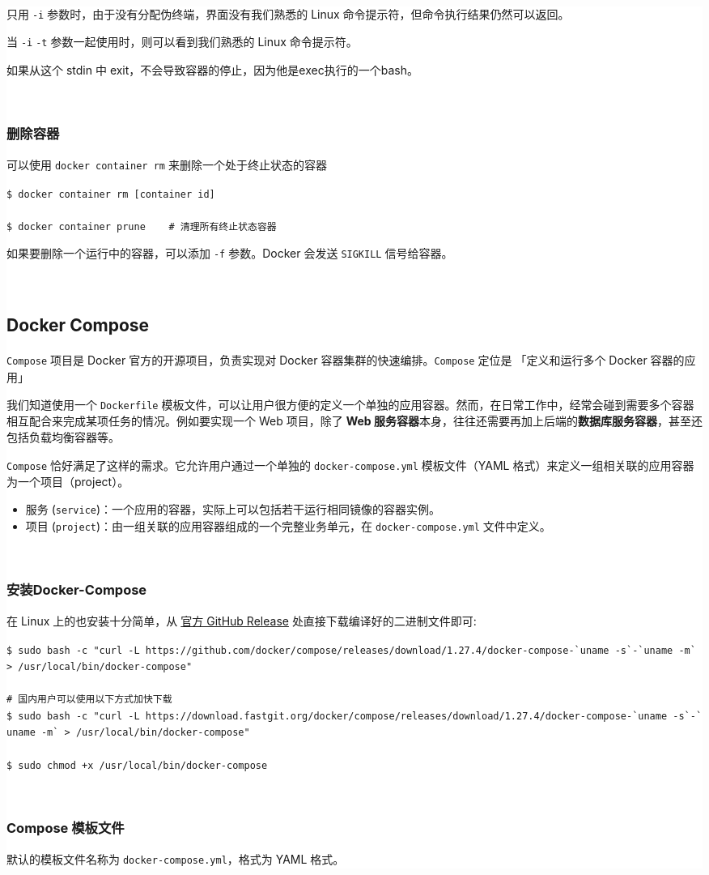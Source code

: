 只用 `-i` 参数时，由于没有分配伪终端，界面没有我们熟悉的 Linux 命令提示符，但命令执行结果仍然可以返回。

当 `-i` `-t` 参数一起使用时，则可以看到我们熟悉的 Linux 命令提示符。

如果从这个 stdin 中 exit，不会导致容器的停止，因为他是exec执行的一个bash。

<br>

### 删除容器

可以使用 `docker container rm` 来删除一个处于终止状态的容器

```shell
$ docker container rm [container id]

$ docker container prune	# 清理所有终止状态容器
```

如果要删除一个运行中的容器，可以添加 `-f` 参数。Docker 会发送 `SIGKILL` 信号给容器。

<br>



## Docker Compose

`Compose` 项目是 Docker 官方的开源项目，负责实现对 Docker 容器集群的快速编排。`Compose` 定位是 「定义和运行多个 Docker 容器的应用」

我们知道使用一个 `Dockerfile` 模板文件，可以让用户很方便的定义一个单独的应用容器。然而，在日常工作中，经常会碰到需要多个容器相互配合来完成某项任务的情况。例如要实现一个 Web 项目，除了 **Web 服务容器**本身，往往还需要再加上后端的**数据库服务容器**，甚至还包括负载均衡容器等。

`Compose` 恰好满足了这样的需求。它允许用户通过一个单独的 `docker-compose.yml` 模板文件（YAML 格式）来定义一组相关联的应用容器为一个项目（project）。

- 服务 (`service`)：一个应用的容器，实际上可以包括若干运行相同镜像的容器实例。
- 项目 (`project`)：由一组关联的应用容器组成的一个完整业务单元，在 `docker-compose.yml` 文件中定义。

<br>

### 安装Docker-Compose

在 Linux 上的也安装十分简单，从 [官方 GitHub Release](https://github.com/docker/compose/releases) 处直接下载编译好的二进制文件即可:

```shell
$ sudo bash -c "curl -L https://github.com/docker/compose/releases/download/1.27.4/docker-compose-`uname -s`-`uname -m` > /usr/local/bin/docker-compose"

# 国内用户可以使用以下方式加快下载
$ sudo bash -c "curl -L https://download.fastgit.org/docker/compose/releases/download/1.27.4/docker-compose-`uname -s`-`uname -m` > /usr/local/bin/docker-compose"

$ sudo chmod +x /usr/local/bin/docker-compose
```

<br>

### Compose 模板文件

默认的模板文件名称为 `docker-compose.yml`，格式为 YAML 格式。
